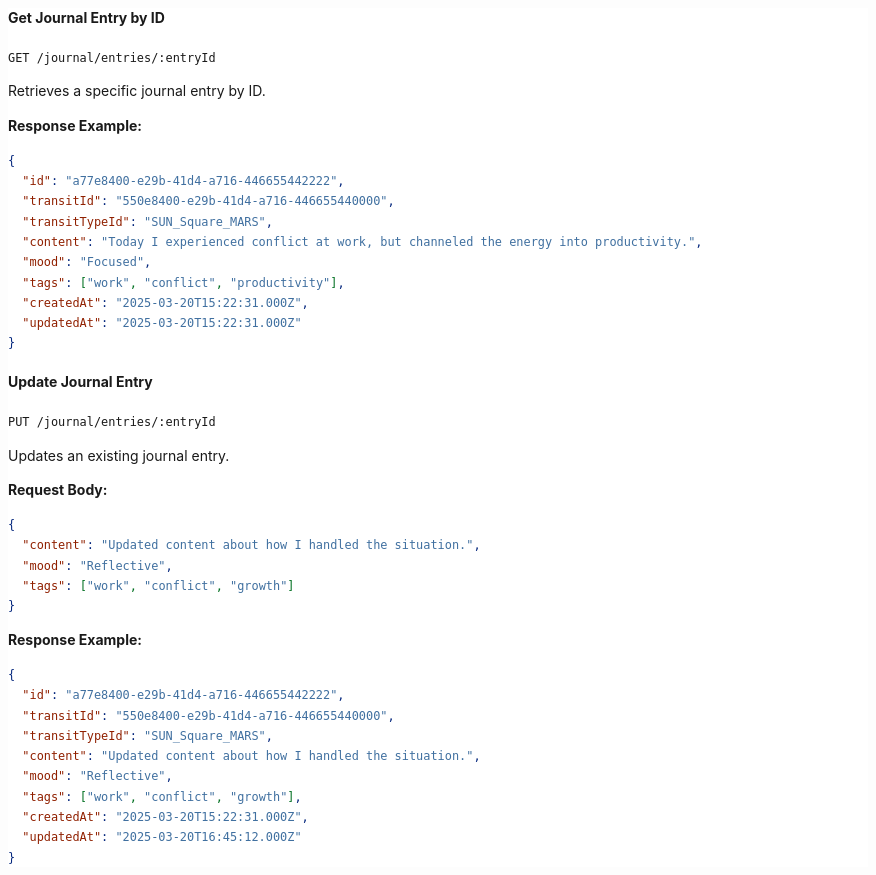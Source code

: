 ```json
```

#### Get Journal Entry by ID

```
GET /journal/entries/:entryId
```

Retrieves a specific journal entry by ID.

**Response Example:**

```json
{
  "id": "a77e8400-e29b-41d4-a716-446655442222",
  "transitId": "550e8400-e29b-41d4-a716-446655440000",
  "transitTypeId": "SUN_Square_MARS",
  "content": "Today I experienced conflict at work, but channeled the energy into productivity.",
  "mood": "Focused",
  "tags": ["work", "conflict", "productivity"],
  "createdAt": "2025-03-20T15:22:31.000Z",
  "updatedAt": "2025-03-20T15:22:31.000Z"
}
```

#### Update Journal Entry

```
PUT /journal/entries/:entryId
```

Updates an existing journal entry.

**Request Body:**

```json
{
  "content": "Updated content about how I handled the situation.",
  "mood": "Reflective",
  "tags": ["work", "conflict", "growth"]
}
```

**Response Example:**

```json
{
  "id": "a77e8400-e29b-41d4-a716-446655442222",
  "transitId": "550e8400-e29b-41d4-a716-446655440000",
  "transitTypeId": "SUN_Square_MARS",
  "content": "Updated content about how I handled the situation.",
  "mood": "Reflective",
  "tags": ["work", "conflict", "growth"],
  "createdAt": "2025-03-20T15:22:31.000Z",
  "updatedAt": "2025-03-20T16:45:12.000Z"
}
```
